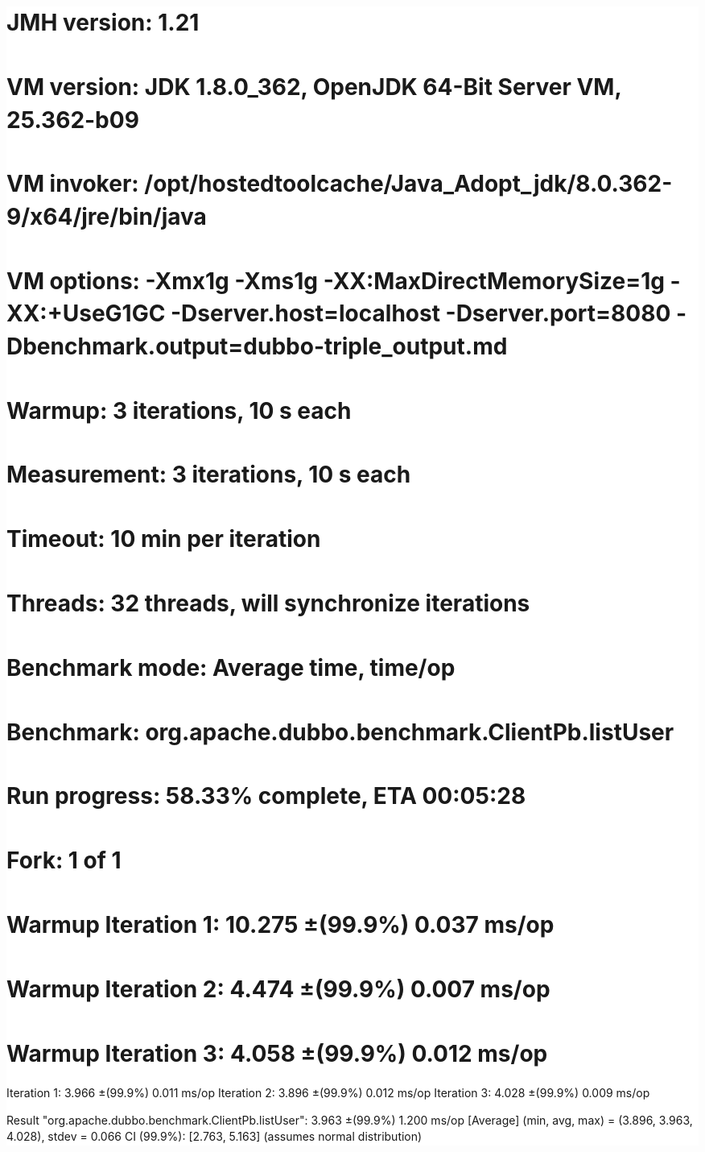 
# JMH version: 1.21
# VM version: JDK 1.8.0_362, OpenJDK 64-Bit Server VM, 25.362-b09
# VM invoker: /opt/hostedtoolcache/Java_Adopt_jdk/8.0.362-9/x64/jre/bin/java
# VM options: -Xmx1g -Xms1g -XX:MaxDirectMemorySize=1g -XX:+UseG1GC -Dserver.host=localhost -Dserver.port=8080 -Dbenchmark.output=dubbo-triple_output.md
# Warmup: 3 iterations, 10 s each
# Measurement: 3 iterations, 10 s each
# Timeout: 10 min per iteration
# Threads: 32 threads, will synchronize iterations
# Benchmark mode: Average time, time/op
# Benchmark: org.apache.dubbo.benchmark.ClientPb.listUser

# Run progress: 58.33% complete, ETA 00:05:28
# Fork: 1 of 1
# Warmup Iteration   1: 10.275 ±(99.9%) 0.037 ms/op
# Warmup Iteration   2: 4.474 ±(99.9%) 0.007 ms/op
# Warmup Iteration   3: 4.058 ±(99.9%) 0.012 ms/op
Iteration   1: 3.966 ±(99.9%) 0.011 ms/op
Iteration   2: 3.896 ±(99.9%) 0.012 ms/op
Iteration   3: 4.028 ±(99.9%) 0.009 ms/op


Result "org.apache.dubbo.benchmark.ClientPb.listUser":
  3.963 ±(99.9%) 1.200 ms/op [Average]
  (min, avg, max) = (3.896, 3.963, 4.028), stdev = 0.066
  CI (99.9%): [2.763, 5.163] (assumes normal distribution)
